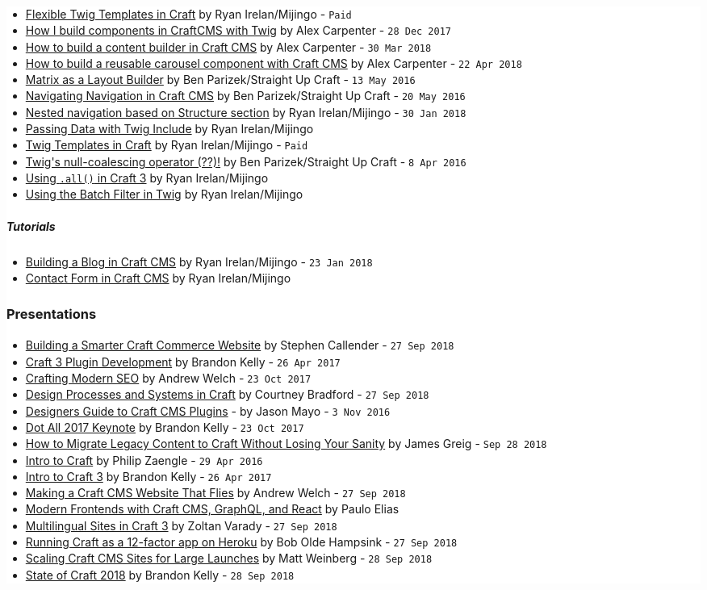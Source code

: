 - [Flexible Twig Templates in Craft](https://mijingo.com/products/screencasts/reusable-twig-templates-craft/) by Ryan Irelan/Mijingo - `Paid`
- [How I build components in CraftCMS with Twig](https://www.youtube.com/watch?v=FNIM8MvUL-Q) by Alex Carpenter - `28 Dec 2017`
- [How to build a content builder in Craft CMS](https://www.youtube.com/watch?v=VSXglzqJ2Z4) by Alex Carpenter - `30 Mar 2018`
- [How to build a reusable carousel component with Craft CMS](https://www.youtube.com/watch?v=e-6bk2VnBCk&feature=youtu.be) by Alex Carpenter - `22 Apr 2018`
- [Matrix as a Layout Builder](https://www.youtube.com/watch?v=IJpCMkA2Bxw) by Ben Parizek/Straight Up Craft - `13 May 2016`
- [Navigating Navigation in Craft CMS](https://www.youtube.com/watch?v=eDAdIkXBH48) by Ben Parizek/Straight Up Craft - `20 May 2016`
- [Nested navigation based on Structure section](https://www.youtube.com/watch?v=AylyBOqlooc) by Ryan Irelan/Mijingo - `30 Jan 2018`
- [Passing Data with Twig Include](https://mijingo.com/lessons/passing-data-with-the-twig-include-statement/) by Ryan Irelan/Mijingo
- [Twig Templates in Craft](https://mijingo.com/products/screencasts/twig-templates-in-craft/) by Ryan Irelan/Mijingo - `Paid`
- [Twig's null-coalescing operator (??)!](https://www.youtube.com/watch?v=DAQ2qh8pebs) by Ben Parizek/Straight Up Craft - `8 Apr 2016`
- [Using `.all()` in Craft 3](https://mijingo.com/lessons/using-dot-all-in-craft-3-element-queries/) by Ryan Irelan/Mijingo
- [Using the Batch Filter in Twig](https://mijingo.com/lessons/using-the-batch-filter-in-twig/) by Ryan Irelan/Mijingo

##### Tutorials
- [Building a Blog in Craft CMS](https://www.youtube.com/watch?v=lfDZ6v23KcE) by Ryan Irelan/Mijingo - `23 Jan 2018`
- [Contact Form in Craft CMS](https://mijingo.com/lessons/contact-form-in-craft-cms/) by Ryan Irelan/Mijingo

### Presentations
- [Building a Smarter Craft Commerce Website](https://speakerdeck.com/sjcallender/building-a-smarter-craft-commerce-website) by Stephen Callender - `27 Sep 2018`
- [Craft 3 Plugin Development](https://speakerdeck.com/brandonkelly/craft-3-plugin-development) by Brandon Kelly - `26 Apr 2017`
- [Crafting Modern SEO](https://speakerdeck.com/nystudio107/crafting-modern-seo) by Andrew Welch - `23 Oct 2017`
- [Design Processes and Systems in Craft](https://www.slideshare.net/CourtneyBradford/design-processes-and-systems-in-craft-116882979) by Courtney Bradford - `27 Sep 2018`
- [Designers Guide to Craft CMS Plugins](https://speakerdeck.com/bymayo/designers-guide-to-craft-cms-plugins) - by Jason Mayo - `3 Nov 2016`
- [Dot All 2017 Keynote](https://speakerdeck.com/brandonkelly/dot-all-2017-keynote) by Brandon Kelly - `23 Oct 2017`
- [How to Migrate Legacy Content to Craft Without Losing Your Sanity](https://speakerdeck.com/jamesgreig/how-to-migrate-legacy-content-to-craft-without-losing-your-sanity) by James Greig - `Sep 28 2018`
- [Intro to Craft](https://speakerdeck.com/philipzaengle/intro-to-craft) by Philip Zaengle - `29 Apr 2016`
- [Intro to Craft 3](https://speakerdeck.com/brandonkelly/intro-to-craft-3) by Brandon Kelly - `26 Apr 2017`
- [Making a Craft CMS Website That Flies](https://speakerdeck.com/nystudio107/making-a-craft-cms-website-that-flies) by Andrew Welch - `27 Sep 2018`
- [Modern Frontends with Craft CMS, GraphQL, and React](https://pauloelias.github.io/modern-frontends-craft-react-graphql-v1/#0) by Paulo Elias
- [Multilingual Sites in Craft 3](https://speakerdeck.com/drifteaur/multilingual-sites-in-craft-3) by Zoltan Varady - `27 Sep 2018`
- [Running Craft as a 12-factor app on Heroku](https://drive.google.com/file/d/16SJp0c8FvXi3Xfr0WtgXtH7-rY_-BGoj/view) by Bob Olde Hampsink - `27 Sep 2018`
- [Scaling Craft CMS Sites for Large Launches](https://speakerdeck.com/mattweinberg/scaling-craft-cms-sites-for-large-launches) by Matt Weinberg - `28 Sep 2018`
- [State of Craft 2018](https://speakerdeck.com/brandonkelly/state-of-craft-2018) by Brandon Kelly - `28 Sep 2018`